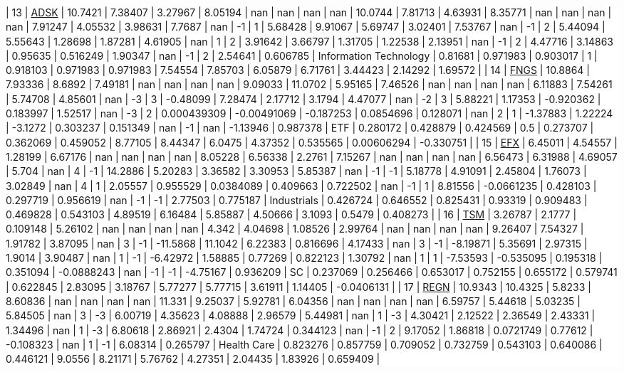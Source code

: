 |  13 | [ADSK](https://finance.yahoo.com/quote/ADSK/financials)   |  10.7421    |  7.38407    |  3.27967   |  8.05194    |          nan |         nan |         nan |         nan |  10.0744    |   7.81713   |  4.63931    |   8.35771   |          nan |         nan |         nan |         nan |   7.91247   |  4.05532    |  3.98631   |  7.7687     |          nan |          -1 |           1 |   5.68428    |   9.91067   |  5.69747    |  3.02401    |   7.53767   |          nan |          -1 |           2 |    5.44094  |  5.55643    |  1.28698    |  1.87281    |  4.61905     |          nan |           1 |           2 |   3.91642     |  3.66797    |  1.31705    |  1.22538     |  2.13951    |         nan |         -1 |          2 |   4.47716     |  3.14863   |  0.95635    |  0.516249   |  1.90347    |         nan |         -1 |          2 |   2.54641    | 0.606785  | Information Technology | 0.81681   | 0.971983  | 0.903017   | 1         | 0.918103  | 0.971983  | 0.971983 |  7.54554   |  7.85703   |  6.05879   |  6.71761   |  3.44423    |  2.14292    |  1.69572    |
|  14 | [FNGS](https://finance.yahoo.com/quote/FNGS/financials)   |  10.8864    |  7.93336    |  8.6892    |  7.49181    |          nan |         nan |         nan |         nan |   9.09033   |  11.0702    |  5.95165    |   7.46526   |          nan |         nan |         nan |         nan |   6.11883   |  7.54261    |  5.74708   |  4.85601    |          nan |          -3 |           3 |  -0.48099    |   7.28474   |  2.17712    |  3.1794     |   4.47077   |          nan |          -2 |           3 |    5.88221  |  1.17353    | -0.920362   |  0.183997   |  1.52517     |          nan |          -3 |           2 |   0.000439309 | -0.00491069 | -0.187253   |  0.0854696   |  0.128071   |         nan |          2 |          1 |  -1.37883     |  1.22224   | -3.1272     |  0.303237   |  0.151349   |         nan |         -1 |        nan |  -1.13946    | 0.987378  | ETF                    | 0.280172  | 0.428879  | 0.424569   | 0.5       | 0.273707  | 0.362069  | 0.459052 |  8.77105   |  8.44347   |  6.0475    |  4.37352   |  0.535565   |  0.00606294 | -0.330751   |
|  15 | [EFX](https://finance.yahoo.com/quote/EFX/financials)     |   6.45011   |  4.54557    |  1.28199   |  6.67176    |          nan |         nan |         nan |         nan |   8.05228   |   6.56338   |  2.2761     |   7.15267   |          nan |         nan |         nan |         nan |   6.56473   |  6.31988    |  4.69057   |  5.704      |          nan |           4 |          -1 |  14.2886     |   5.20283   |  3.36582    |  3.30953    |   5.85387   |          nan |          -1 |          -1 |    5.18778  |  4.91091    |  2.45804    |  1.76073    |  3.02849     |          nan |           4 |           1 |   2.05557     |  0.955529   |  0.0384089  |  0.409663    |  0.722502   |         nan |         -1 |          1 |   8.81556     | -0.0661235 |  0.428103   |  0.297719   |  0.956619   |         nan |         -1 |         -1 |   2.77503    | 0.775187  | Industrials            | 0.426724  | 0.646552  | 0.825431   | 0.93319   | 0.909483  | 0.469828  | 0.543103 |  4.89519   |  6.16484   |  5.85887   |  4.50666   |  3.1093     |  0.5479     |  0.408273   |
|  16 | [TSM](https://finance.yahoo.com/quote/TSM/financials)     |   3.26787   |  2.1777     |  0.109148  |  5.26102    |          nan |         nan |         nan |         nan |   4.342     |   4.04698   |  1.08526    |   2.99764   |          nan |         nan |         nan |         nan |   9.26407   |  7.54327    |  1.91782   |  3.87095    |          nan |           3 |          -1 | -11.5868     |  11.1042    |  6.22383    |  0.816696   |   4.17433   |          nan |           3 |          -1 |   -8.19871  |  5.35691    |  2.97315    |  1.9014     |  3.90487     |          nan |           1 |          -1 |  -6.42972     |  1.58885    |  0.77269    |  0.822123    |  1.30792    |         nan |          1 |          1 |  -7.53593     | -0.535095  |  0.195318   |  0.351094   | -0.0888243  |         nan |         -1 |         -1 |  -4.75167    | 0.936209  | SC                     | 0.237069  | 0.256466  | 0.653017   | 0.752155  | 0.655172  | 0.579741  | 0.622845 |  2.83095   |  3.18767   |  5.77277   |  5.77715   |  3.61911    |  1.14405    | -0.0406131  |
|  17 | [REGN](https://finance.yahoo.com/quote/REGN/financials)   |  10.9343    | 10.4325     |  5.8233    |  8.60836    |          nan |         nan |         nan |         nan |  11.331     |   9.25037   |  5.92781    |   6.04356   |          nan |         nan |         nan |         nan |   6.59757   |  5.44618    |  5.03235   |  5.84505    |          nan |           3 |          -3 |   6.00719    |   4.35623   |  4.08888    |  2.96579    |   5.44981   |          nan |           1 |          -3 |    4.30421  |  2.12522    |  2.36549    |  2.43331    |  1.34496     |          nan |           1 |          -3 |   6.80618     |  2.86921    |  2.4304     |  1.74724     |  0.344123   |         nan |         -1 |          2 |   9.17052     |  1.86818   |  0.0721749  |  0.77612    | -0.108323   |         nan |          1 |         -1 |   6.08314    | 0.265797  | Health Care            | 0.823276  | 0.857759  | 0.709052   | 0.732759  | 0.543103  | 0.640086  | 0.446121 |  9.0556    |  8.21171   |  5.76762   |  4.27351   |  2.04435    |  1.83926    |  0.659409   |